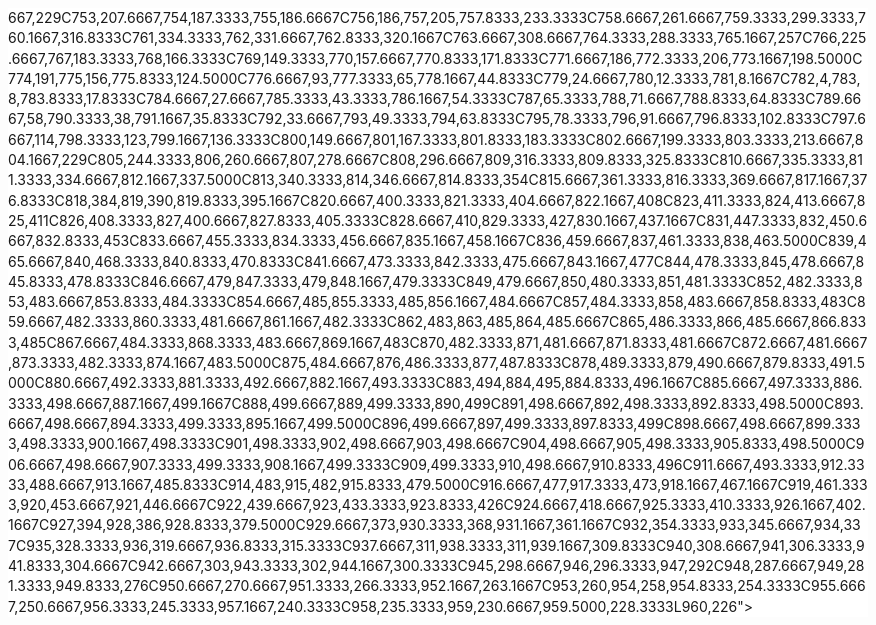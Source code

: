 667,229C753,207.6667,754,187.3333,755,186.6667C756,186,757,205,757.8333,233.3333C758.6667,261.6667,759.3333,299.3333,760.1667,316.8333C761,334.3333,762,331.6667,762.8333,320.1667C763.6667,308.6667,764.3333,288.3333,765.1667,257C766,225.6667,767,183.3333,768,166.3333C769,149.3333,770,157.6667,770.8333,171.8333C771.6667,186,772.3333,206,773.1667,198.5000C774,191,775,156,775.8333,124.5000C776.6667,93,777.3333,65,778.1667,44.8333C779,24.6667,780,12.3333,781,8.1667C782,4,783,8,783.8333,17.8333C784.6667,27.6667,785.3333,43.3333,786.1667,54.3333C787,65.3333,788,71.6667,788.8333,64.8333C789.6667,58,790.3333,38,791.1667,35.8333C792,33.6667,793,49.3333,794,63.8333C795,78.3333,796,91.6667,796.8333,102.8333C797.6667,114,798.3333,123,799.1667,136.3333C800,149.6667,801,167.3333,801.8333,183.3333C802.6667,199.3333,803.3333,213.6667,804.1667,229C805,244.3333,806,260.6667,807,278.6667C808,296.6667,809,316.3333,809.8333,325.8333C810.6667,335.3333,811.3333,334.6667,812.1667,337.5000C813,340.3333,814,346.6667,814.8333,354C815.6667,361.3333,816.3333,369.6667,817.1667,376.8333C818,384,819,390,819.8333,395.1667C820.6667,400.3333,821.3333,404.6667,822.1667,408C823,411.3333,824,413.6667,825,411C826,408.3333,827,400.6667,827.8333,405.3333C828.6667,410,829.3333,427,830.1667,437.1667C831,447.3333,832,450.6667,832.8333,453C833.6667,455.3333,834.3333,456.6667,835.1667,458.1667C836,459.6667,837,461.3333,838,463.5000C839,465.6667,840,468.3333,840.8333,470.8333C841.6667,473.3333,842.3333,475.6667,843.1667,477C844,478.3333,845,478.6667,845.8333,478.8333C846.6667,479,847.3333,479,848.1667,479.3333C849,479.6667,850,480.3333,851,481.3333C852,482.3333,853,483.6667,853.8333,484.3333C854.6667,485,855.3333,485,856.1667,484.6667C857,484.3333,858,483.6667,858.8333,483C859.6667,482.3333,860.3333,481.6667,861.1667,482.3333C862,483,863,485,864,485.6667C865,486.3333,866,485.6667,866.8333,485C867.6667,484.3333,868.3333,483.6667,869.1667,483C870,482.3333,871,481.6667,871.8333,481.6667C872.6667,481.6667,873.3333,482.3333,874.1667,483.5000C875,484.6667,876,486.3333,877,487.8333C878,489.3333,879,490.6667,879.8333,491.5000C880.6667,492.3333,881.3333,492.6667,882.1667,493.3333C883,494,884,495,884.8333,496.1667C885.6667,497.3333,886.3333,498.6667,887.1667,499.1667C888,499.6667,889,499.3333,890,499C891,498.6667,892,498.3333,892.8333,498.5000C893.6667,498.6667,894.3333,499.3333,895.1667,499.5000C896,499.6667,897,499.3333,897.8333,499C898.6667,498.6667,899.3333,498.3333,900.1667,498.3333C901,498.3333,902,498.6667,903,498.6667C904,498.6667,905,498.3333,905.8333,498.5000C906.6667,498.6667,907.3333,499.3333,908.1667,499.3333C909,499.3333,910,498.6667,910.8333,496C911.6667,493.3333,912.3333,488.6667,913.1667,485.8333C914,483,915,482,915.8333,479.5000C916.6667,477,917.3333,473,918.1667,467.1667C919,461.3333,920,453.6667,921,446.6667C922,439.6667,923,433.3333,923.8333,426C924.6667,418.6667,925.3333,410.3333,926.1667,402.1667C927,394,928,386,928.8333,379.5000C929.6667,373,930.3333,368,931.1667,361.1667C932,354.3333,933,345.6667,934,337C935,328.3333,936,319.6667,936.8333,315.3333C937.6667,311,938.3333,311,939.1667,309.8333C940,308.6667,941,306.3333,941.8333,304.6667C942.6667,303,943.3333,302,944.1667,300.3333C945,298.6667,946,296.3333,947,292C948,287.6667,949,281.3333,949.8333,276C950.6667,270.6667,951.3333,266.3333,952.1667,263.1667C953,260,954,258,954.8333,254.3333C955.6667,250.6667,956.3333,245.3333,957.1667,240.3333C958,235.3333,959,230.6667,959.5000,228.3333L960,226"></path></g><g fill="none" stroke-width="6">